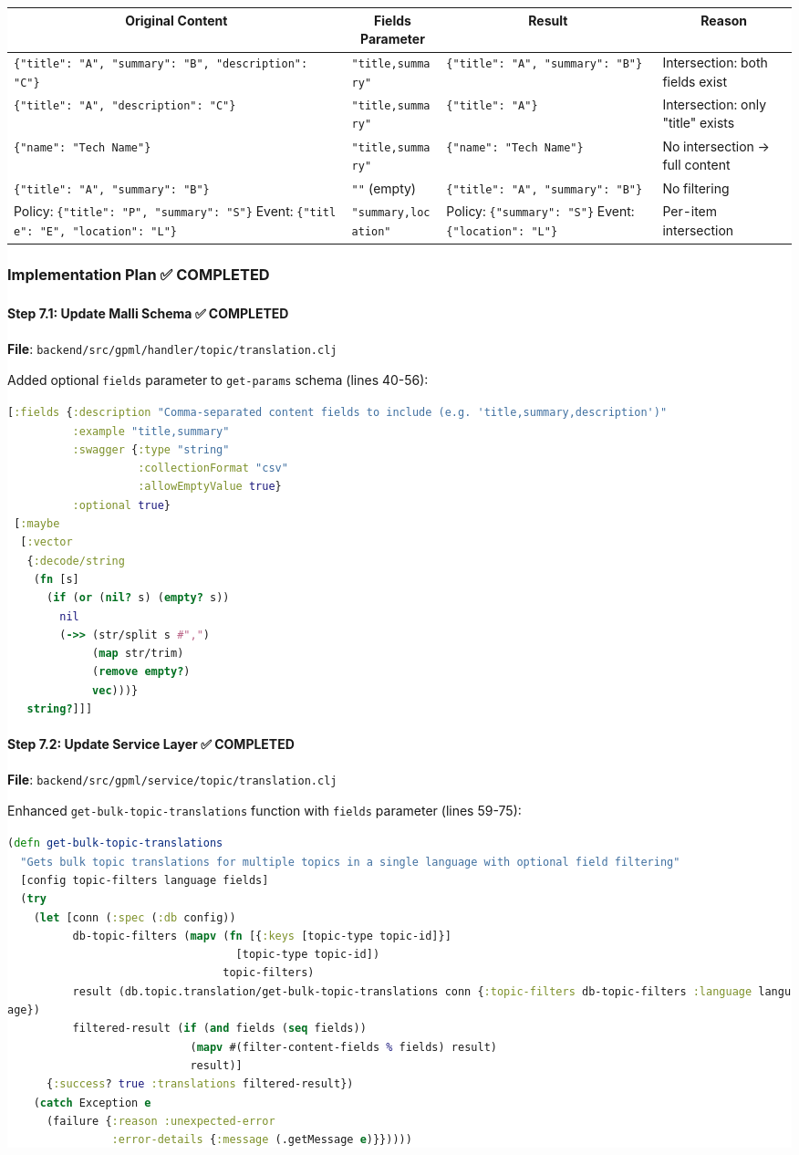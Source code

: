 | Original Content | Fields Parameter | Result | Reason |
|------------------|------------------|---------|--------|
| `{"title": "A", "summary": "B", "description": "C"}` | `"title,summary"` | `{"title": "A", "summary": "B"}` | Intersection: both fields exist |
| `{"title": "A", "description": "C"}` | `"title,summary"` | `{"title": "A"}` | Intersection: only "title" exists |
| `{"name": "Tech Name"}` | `"title,summary"` | `{"name": "Tech Name"}` | No intersection → full content |
| `{"title": "A", "summary": "B"}` | `""` (empty) | `{"title": "A", "summary": "B"}` | No filtering |
| Policy: `{"title": "P", "summary": "S"}` Event: `{"title": "E", "location": "L"}` | `"summary,location"` | Policy: `{"summary": "S"}` Event: `{"location": "L"}` | Per-item intersection |

### Implementation Plan ✅ COMPLETED

#### Step 7.1: Update Malli Schema ✅ COMPLETED
**File**: `backend/src/gpml/handler/topic/translation.clj`

Added optional `fields` parameter to `get-params` schema (lines 40-56):
```clojure
[:fields {:description "Comma-separated content fields to include (e.g. 'title,summary,description')"
          :example "title,summary"
          :swagger {:type "string"
                    :collectionFormat "csv"
                    :allowEmptyValue true}
          :optional true}
 [:maybe
  [:vector
   {:decode/string
    (fn [s]
      (if (or (nil? s) (empty? s))
        nil
        (->> (str/split s #",")
             (map str/trim)
             (remove empty?)
             vec)))}
   string?]]]
```

#### Step 7.2: Update Service Layer ✅ COMPLETED
**File**: `backend/src/gpml/service/topic/translation.clj`

Enhanced `get-bulk-topic-translations` function with `fields` parameter (lines 59-75):
```clojure
(defn get-bulk-topic-translations
  "Gets bulk topic translations for multiple topics in a single language with optional field filtering"
  [config topic-filters language fields]
  (try
    (let [conn (:spec (:db config))
          db-topic-filters (mapv (fn [{:keys [topic-type topic-id]}]
                                   [topic-type topic-id])
                                 topic-filters)
          result (db.topic.translation/get-bulk-topic-translations conn {:topic-filters db-topic-filters :language language})
          filtered-result (if (and fields (seq fields))
                            (mapv #(filter-content-fields % fields) result)
                            result)]
      {:success? true :translations filtered-result})
    (catch Exception e
      (failure {:reason :unexpected-error
                :error-details {:message (.getMessage e)}}))))
```
